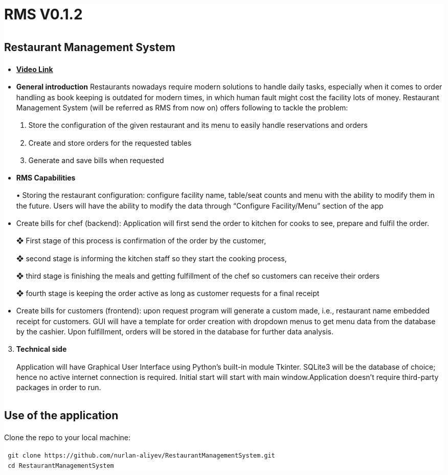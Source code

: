 
# RMS V0.1.2
## Restaurant Management System 

 - [**Video Link**](https://youtu.be/JIb5oQDGY3c)


 - **General introduction**
	Restaurants nowadays require modern solutions to handle daily tasks, especially when it comes to order handling as book keeping is outdated for modern times, in which human fault might cost the facility lots of money. Restaurant Management System (will be referred as RMS from now on) offers following to tackle the problem:

	1. Store the configuration of the given restaurant and its menu to easily handle reservations and orders

	2. Create and store orders for the requested tables

	3. Generate and save bills when requested
	
 - **RMS Capabilities**

	• Storing the restaurant configuration: configure facility name, table/seat counts and menu with the ability to modify them in the future. Users will have the ability to modify the data through “Configure Facility/Menu” section of the app


 - Create bills for chef (backend): Application will first send the order to  kitchen for cooks to see, prepare and fulfil the order.
   
	❖ First stage of this process is confirmation of the order by the	customer,

	❖ second stage is informing the kitchen staff so they start the cooking process,

	❖ third stage is finishing the meals and getting fulfillment of the chef so customers can receive their orders

	❖ fourth stage is keeping the order active as long as customer requests for a final receipt

 - Create bills for customers (frontend): upon request program will
   generate a custom made, i.e., restaurant name  embedded
   receipt for customers. GUI will have a template for order creation
   with dropdown menus to get menu data from the database by the
   cashier. Upon fulfillment, orders will be stored in the database for
   further data analysis. 

3. **Technical side**

	Application will have Graphical User Interface using Python’s built-in module Tkinter. SQLite3 will be the database of choice; hence no active internet connection is required. Initial start will start with main window.Application doesn’t require third-party packages in order to run.


## Use of the application

Clone the repo to your local machine:
```
 git clone https://github.com/nurlan-aliyev/RestaurantManagementSystem.git
 cd RestaurantManagementSystem
```
